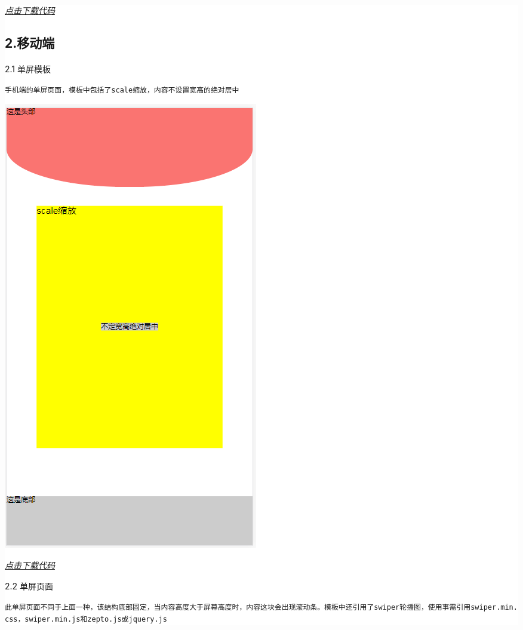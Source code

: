    *<a href="./relase/module/pc端滑屏页面.rar">点击下载代码</a>*
## **2.移动端**

 2.1 单屏模板

    手机端的单屏页面，模板中包括了scale缩放，内容不设置宽高的绝对居中

   ![](/relase/images/mobile.jpg)


   

   *<a href="./relase/module/单屏模板.rar">点击下载代码</a>*

 2.2 单屏页面

    此单屏页面不同于上面一种，该结构底部固定，当内容高度大于屏幕高度时，内容这块会出现滚动条。模板中还引用了swiper轮播图，使用事需引用swiper.min.css，swiper.min.js和zepto.js或jquery.js
